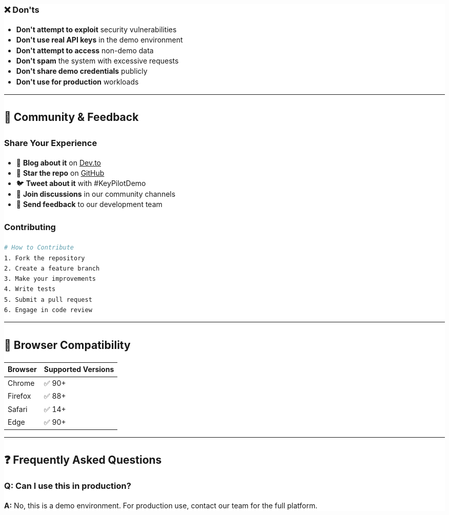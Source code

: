 ### ❌ Don'ts
- **Don't attempt to exploit** security vulnerabilities
- **Don't use real API keys** in the demo environment
- **Don't attempt to access** non-demo data
- **Don't spam** the system with excessive requests
- **Don't share demo credentials** publicly
- **Don't use for production** workloads

---

## 🤝 Community & Feedback

### Share Your Experience
- 📝 **Blog about it** on [Dev.to](https://dev.to)
- 🐙 **Star the repo** on [GitHub](https://github.com/Joeljaison391/KeyPilot-Frontend)
- 🐦 **Tweet about it** with #KeyPilotDemo
- 💬 **Join discussions** in our community channels
- 📧 **Send feedback** to our development team

### Contributing
```bash
# How to Contribute
1. Fork the repository
2. Create a feature branch
3. Make your improvements
4. Write tests
5. Submit a pull request
6. Engage in code review
```

---

## 📱 Browser Compatibility

| Browser | Supported Versions |
|---------|-------------------|
| Chrome  | ✅ 90+ |
| Firefox | ✅ 88+ |
| Safari  | ✅ 14+ |
| Edge    | ✅ 90+ |

---

## ❓ Frequently Asked Questions

### Q: Can I use this in production?
**A:** No, this is a demo environment. For production use, contact our team for the full platform.
